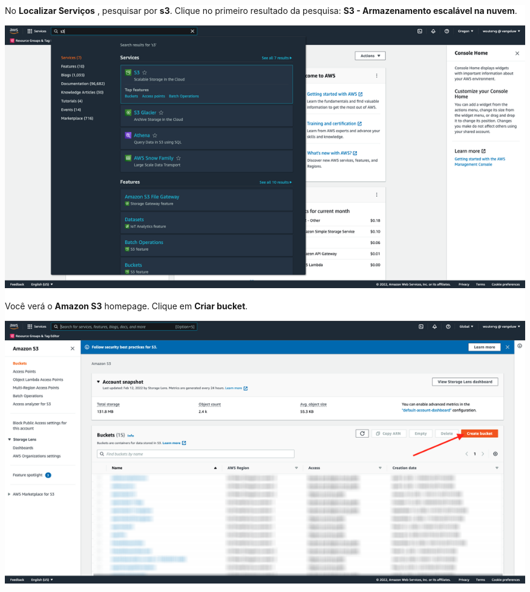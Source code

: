 No **Localizar Serviços** , pesquisar por **s3**. Clique no primeiro resultado da pesquisa: **S3 - Armazenamento escalável na nuvem**.

![ETL](../module6/images/awsconsoles3.png)

Você verá o **Amazon S3** homepage. Clique em **Criar bucket**.

![ETL](../module6/images/s3home.png)
